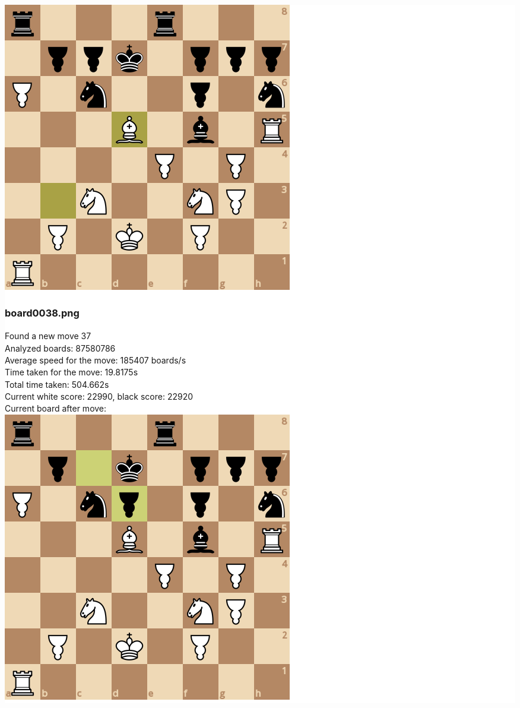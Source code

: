 ![board0037.png](images/board0037.png)

### board0038.png

Found a new move 37\
Analyzed boards: 87580786\
Average speed for the move: 185407 boards/s\
Time taken for the move: 19.8175s\
Total time taken: 504.662s\
Current white score: 22990, black score: 22920\
Current board after move:\
![board0038.png](images/board0038.png)
